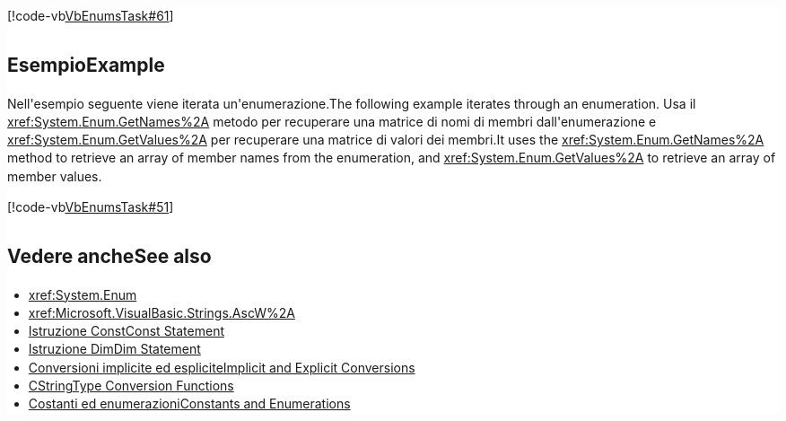 [!code-vb[VbEnumsTask#61](~/samples/snippets/visualbasic/VS_Snippets_VBCSharp/VbEnumsTask/VB/Class1.vb#61)]

## <a name="example"></a><span data-ttu-id="281b7-216">Esempio</span><span class="sxs-lookup"><span data-stu-id="281b7-216">Example</span></span>

<span data-ttu-id="281b7-217">Nell'esempio seguente viene iterata un'enumerazione.</span><span class="sxs-lookup"><span data-stu-id="281b7-217">The following example iterates through an enumeration.</span></span> <span data-ttu-id="281b7-218">Usa il <xref:System.Enum.GetNames%2A> metodo per recuperare una matrice di nomi di membri dall'enumerazione e <xref:System.Enum.GetValues%2A> per recuperare una matrice di valori dei membri.</span><span class="sxs-lookup"><span data-stu-id="281b7-218">It uses the <xref:System.Enum.GetNames%2A> method to retrieve an array of member names from the enumeration, and <xref:System.Enum.GetValues%2A> to retrieve an array of member values.</span></span>

[!code-vb[VbEnumsTask#51](~/samples/snippets/visualbasic/VS_Snippets_VBCSharp/VbEnumsTask/VB/Class1.vb#51)]

## <a name="see-also"></a><span data-ttu-id="281b7-219">Vedere anche</span><span class="sxs-lookup"><span data-stu-id="281b7-219">See also</span></span>

- <xref:System.Enum>
- <xref:Microsoft.VisualBasic.Strings.AscW%2A>
- [<span data-ttu-id="281b7-220">Istruzione Const</span><span class="sxs-lookup"><span data-stu-id="281b7-220">Const Statement</span></span>](const-statement.md)
- [<span data-ttu-id="281b7-221">Istruzione Dim</span><span class="sxs-lookup"><span data-stu-id="281b7-221">Dim Statement</span></span>](dim-statement.md)
- [<span data-ttu-id="281b7-222">Conversioni implicite ed esplicite</span><span class="sxs-lookup"><span data-stu-id="281b7-222">Implicit and Explicit Conversions</span></span>](../../programming-guide/language-features/data-types/implicit-and-explicit-conversions.md)
- [<span data-ttu-id="281b7-223">CString</span><span class="sxs-lookup"><span data-stu-id="281b7-223">Type Conversion Functions</span></span>](../functions/type-conversion-functions.md)
- [<span data-ttu-id="281b7-224">Costanti ed enumerazioni</span><span class="sxs-lookup"><span data-stu-id="281b7-224">Constants and Enumerations</span></span>](../constants-and-enumerations.md)

